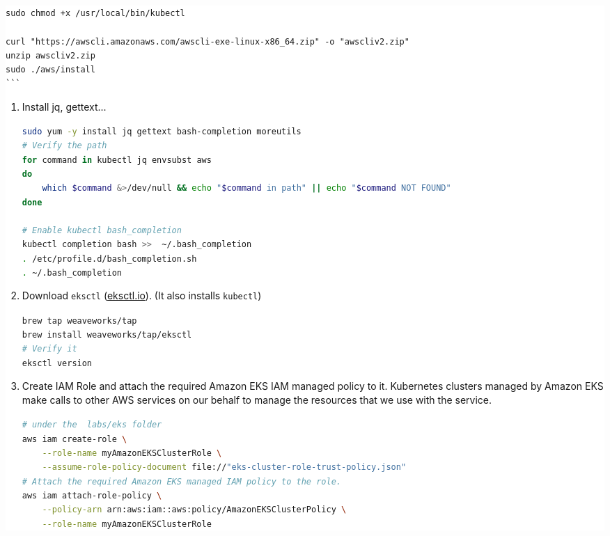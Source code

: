     sudo chmod +x /usr/local/bin/kubectl

    curl "https://awscli.amazonaws.com/awscli-exe-linux-x86_64.zip" -o "awscliv2.zip"
    unzip awscliv2.zip
    sudo ./aws/install
    ```

1. Install jq, gettext...

    ```sh
    sudo yum -y install jq gettext bash-completion moreutils
    # Verify the path
    for command in kubectl jq envsubst aws
    do
        which $command &>/dev/null && echo "$command in path" || echo "$command NOT FOUND"
    done

    # Enable kubectl bash_completion
    kubectl completion bash >>  ~/.bash_completion
    . /etc/profile.d/bash_completion.sh
    . ~/.bash_completion
    ```

1. Download `eksctl` ([eksctl.io](https://github.com/weaveworks/eksctl)). (It also installs `kubectl`)

    ```sh
    brew tap weaveworks/tap
    brew install weaveworks/tap/eksctl
    # Verify it
    eksctl version
    ```

1. Create IAM Role and attach the required Amazon EKS IAM managed policy to it. Kubernetes clusters managed by Amazon EKS make calls to other AWS services on our behalf to manage the resources that we use with the service.

    ```sh
    # under the  labs/eks folder
    aws iam create-role \
        --role-name myAmazonEKSClusterRole \
        --assume-role-policy-document file://"eks-cluster-role-trust-policy.json"
    # Attach the required Amazon EKS managed IAM policy to the role.
    aws iam attach-role-policy \
        --policy-arn arn:aws:iam::aws:policy/AmazonEKSClusterPolicy \
        --role-name myAmazonEKSClusterRole
    ```
